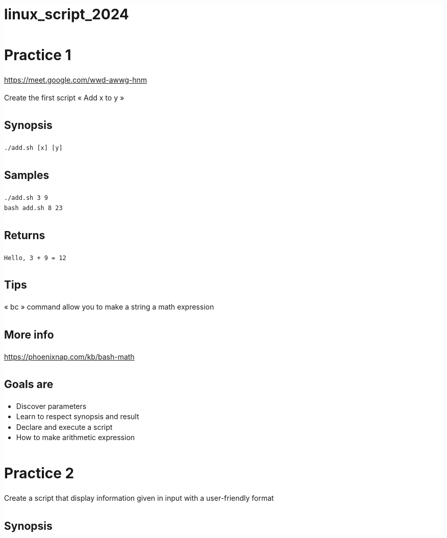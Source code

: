 # linux_script_2024

# Practice 1

https://meet.google.com/wwd-awwg-hnm 

Create the first script « Add x to y »

## Synopsis

```Shell
./add.sh [x] [y]
```

## Samples

```Shell
./add.sh 3 9
bash add.sh 8 23
```

## Returns 

```Shell
Hello, 3 + 9 = 12
```

## Tips

« bc » command allow you to make a string a math expression

## More info

https://phoenixnap.com/kb/bash-math


## Goals are

- Discover parameters
- Learn to respect synopsis and result
- Declare and execute a script
- How to make arithmetic expression


# Practice 2

Create a script that display information given in input with a user-friendly format

## Synopsis
